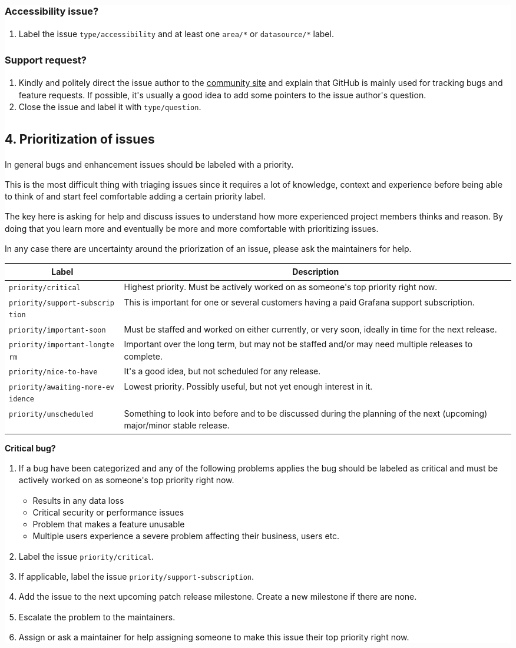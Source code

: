 ### Accessibility issue?

1. Label the issue `type/accessibility` and at least one `area/*` or `datasource/*` label.

### Support request?

1. Kindly and politely direct the issue author to the [community site](https://community.grafana.com/) and explain that GitHub is mainly used for tracking bugs and feature requests. If possible, it's usually a good idea to add some pointers to the issue author's question.
2. Close the issue and label it with `type/question`.

## 4. Prioritization of issues

In general bugs and enhancement issues should be labeled with a priority.

This is the most difficult thing with triaging issues since it requires a lot of knowledge, context and experience before being able to think of and start feel comfortable adding a certain priority label.

The key here is asking for help and discuss issues to understand how more experienced project members thinks and reason. By doing that you learn more and eventually be more and more comfortable with prioritizing issues.

In any case there are uncertainty around the priorization of an issue, please ask the maintainers for help.

Label | Description
------- | --------
`priority/critical` | Highest priority. Must be actively worked on as someone's top priority right now.
`priority/support-subscription` | This is important for one or several customers having a paid Grafana support subscription.
`priority/important-soon` | Must be staffed and worked on either currently, or very soon, ideally in time for the next release.
`priority/important-longterm` | Important over the long term, but may not be staffed and/or may need multiple releases to complete.
`priority/nice-to-have` | It's a good idea, but not scheduled for any release.
`priority/awaiting-more-evidence` | Lowest priority. Possibly useful, but not yet enough interest in it.
`priority/unscheduled` | Something to look into before and to be discussed during the planning of the next (upcoming) major/minor stable release.

**Critical bug?**

1. If a bug have been categorized and any of the following problems applies the bug should be labeled as critical and must be actively worked on as someone's top priority right now.

   - Results in any data loss
   - Critical security or performance issues
   - Problem that makes a feature unusable
   - Multiple users experience a severe problem affecting their business, users etc.

2. Label the issue `priority/critical`.
3. If applicable, label the issue `priority/support-subscription`.
4. Add the issue to the next upcoming patch release milestone. Create a new milestone if there are none.
5. Escalate the problem to the maintainers.
6. Assign or ask a maintainer for help assigning someone to make this issue their top priority right now.
